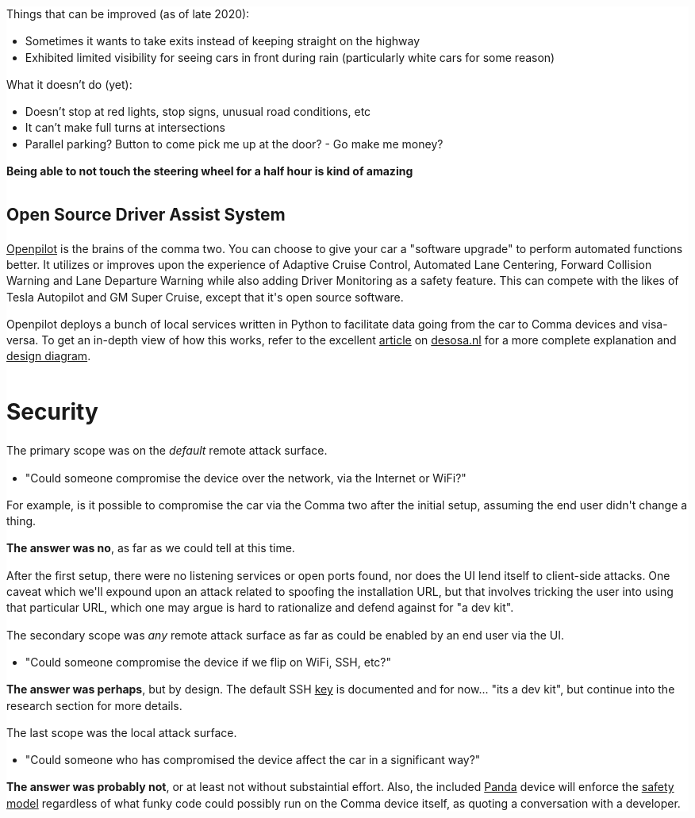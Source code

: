 Things that can be improved (as of late 2020):
- Sometimes it wants to take exits instead of keeping straight on the highway
- Exhibited limited visibility for seeing cars in front during rain (particularly white cars for some reason)

What it doesn’t do (yet):
- Doesn’t stop at red lights, stop signs, unusual road conditions, etc
- It can’t make full turns at intersections
- Parallel parking? Button to come pick me up at the door? - Go make me money?

**Being able to not touch the steering wheel for a half hour is kind of amazing**

## Open Source Driver Assist System

[Openpilot](https://github.com/commaai/openpilot) is the brains of the comma two. You can choose to give your car a "software upgrade" to perform automated functions better. It utilizes or improves upon the experience of Adaptive Cruise Control, Automated Lane Centering, Forward Collision Warning and Lane Departure Warning while also adding Driver Monitoring as a safety feature. This can compete with the likes of Tesla Autopilot and GM Super Cruise, except that it's open source software.

Openpilot deploys a bunch of local services written in Python to facilitate data going from the car to Comma devices and visa-versa. To get an in-depth view of how this works, refer to the excellent [article](https://desosa.nl/projects/openpilot/2020/03/11/from-vision-to-architecture.html) on [desosa.nl](desosa.nl) for a more complete explanation and [design diagram](https://desosa.nl/projects/openpilot/2020/03/11/images/openpilot/essay2/architecture-7.png).

# Security

The primary scope was on the *default* remote attack surface.

* "Could someone compromise the device over the network, via the Internet or WiFi?"

For example, is it possible to compromise the car via the Comma two after the initial setup, assuming the end user didn't change a thing.

**The answer was no**, as far as we could tell at this time.

After the first setup, there were no listening services or open ports found, nor does the UI lend itself to client-side attacks. One caveat which we'll expound upon an attack related to spoofing the installation URL, but that involves tricking the user into using that particular URL, which one may argue is hard to rationalize and defend against for "a dev kit".

The secondary scope was *any* remote attack surface as far as could be enabled by an end user via the UI.

* "Could someone compromise the device if we flip on WiFi, SSH, etc?"

**The answer was perhaps**, but by design. The default SSH [key](https://github.com/commaai/openpilot/blob/master/tools/ssh/id_rsa) is documented and for now... "its a dev kit", but continue into the research section for more details.

The last scope was the local attack surface.

* "Could someone who has compromised the device affect the car in a significant way?"

**The answer was probably not**, or at least not without substaintial effort. Also, the included [Panda](https://github.com/commaai/panda) device will enforce the [safety model](https://github.com/commaai/panda#safety-model) regardless of what funky code could possibly run on the Comma device itself, as quoting a conversation with a developer.
